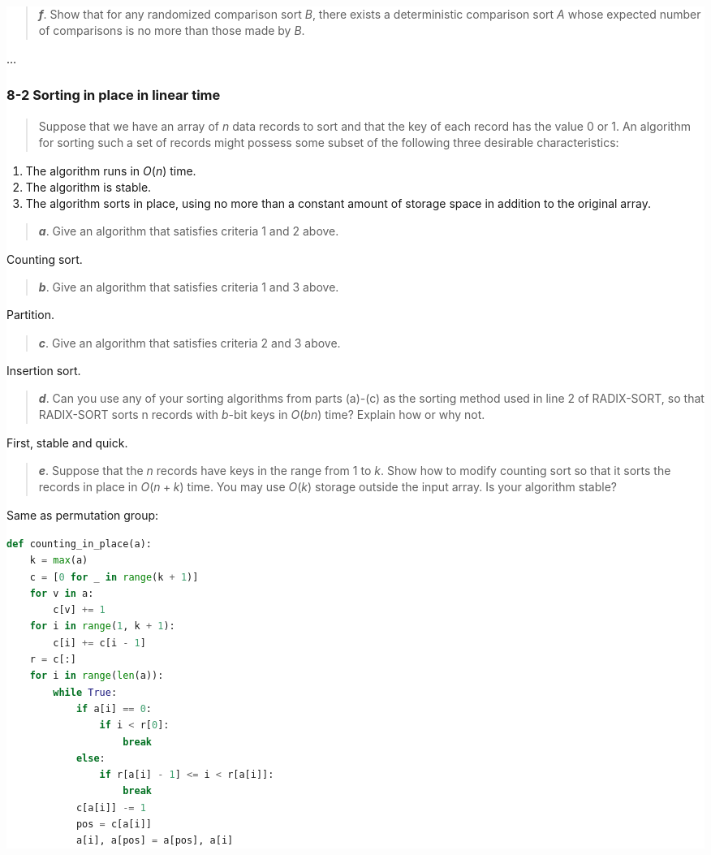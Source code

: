 > __*f*__. Show that for any randomized comparison sort $B$, there exists a deterministic comparison sort $A$ whose expected number of comparisons is no more than those made by $B$.

$\dots$

### 8-2 Sorting in place in linear time

> Suppose that we have an array of $n$ data records to sort and that the key of each record has the value 0 or 1. An algorithm for sorting such a set of records might possess some subset of the following three desirable characteristics:
1. The algorithm runs in $O(n)$ time.
2. The algorithm is stable.
3. The algorithm sorts in place, using no more than a constant amount of storage space in addition to the original array.

> __*a*__. Give an algorithm that satisfies criteria 1 and 2 above.

Counting sort.

> __*b*__. Give an algorithm that satisfies criteria 1 and 3 above.

Partition.

> __*c*__. Give an algorithm that satisfies criteria 2 and 3 above.

Insertion sort.

> __*d*__. Can you use any of your sorting algorithms from parts (a)-(c) as the sorting method used in line 2 of RADIX-SORT, so that RADIX-SORT sorts n records with $b$-bit keys in $O(bn)$ time? Explain how or why not.

First, stable and quick.

> __*e*__. Suppose that the $n$ records have keys in the range from 1 to $k$. Show how to modify counting sort so that it sorts the records in place in $O(n+k)$ time. You may use $O(k)$ storage outside the input array. Is your algorithm stable?

Same as permutation group:

```python
def counting_in_place(a):
    k = max(a)
    c = [0 for _ in range(k + 1)]
    for v in a:
        c[v] += 1
    for i in range(1, k + 1):
        c[i] += c[i - 1]
    r = c[:]
    for i in range(len(a)):
        while True:
            if a[i] == 0:
                if i < r[0]:
                    break
            else:
                if r[a[i] - 1] <= i < r[a[i]]:
                    break
            c[a[i]] -= 1
            pos = c[a[i]]
            a[i], a[pos] = a[pos], a[i]
```
